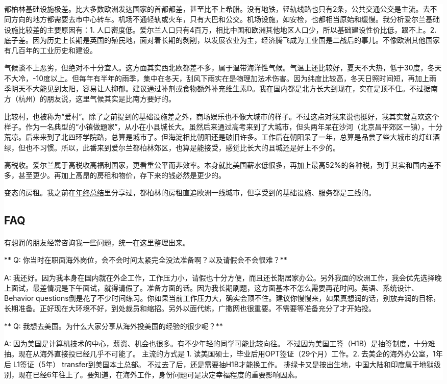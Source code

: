 都柏林基础设施极差。比大多数欧洲发达国家的首都都差，甚至比不上希腊。没有地铁，轻轨线路也只有2条，公共交通公交是主流。去不同方向的地方都需要去市中心转车。机场不通轻轨或火车，只有大巴和公交。机场设施，如安检，也都相当原始和缓慢。我分析爱尔兰基础设施比较差的主要原因有：1. 人口密度低。爱尔兰人口只有4百万，相比中国和欧洲其他地区人口少，所以基础建设性价比低，跟不上。2. 底子差。因为历史上长期是英国的殖民地，面对着长期的剥削，以发展农业为主，经济腾飞成为工业国是二战后的事儿。不像欧洲其他国家有几百年的工业历史和建设。

气候谈不上恶劣，但绝对不十分宜人。这方面其实西北欧都差不多，属于温带海洋性气候。气温上还比较好，夏天不大热，低于30度，冬天不大冷，-10度以上。但每年有半年的雨季，集中在冬天，刮风下雨实在是物理加法术伤害。因为纬度比较高，冬天日照时间短，再加上雨季阴天不大能见到太阳，容易让人抑郁。建议通过补剂或食物额外补充维生素D。我在国内都是北方长大到现在，实在是顶不住。不过据南方（杭州）的朋友说，这里气候其实是比南方要好的。

比较村，也被称为“爱村”。除了之前提到的基础设施差之外，商场娱乐也不像大城市的样子。不过这点对我来说也挺好，我其实就喜欢这个样子。作为一名典型的“小镇做题家”，从小在小县城长大。虽然后来通过高考来到了大城市，但头两年呆在沙河（北京昌平郊区一镇），十分荒凉。后来来到了北四环学院路，总算是城市了。但海淀相比朝阳还是破旧许多。工作后在朝阳呆了一年，总算是品尝了些大城市的灯红酒绿，但也不习惯。所以，此番来到爱尔兰都柏林郊区，也算是能接受，感觉比长大的县城还是好上不少的。

高税收。爱尔兰属于高税收高福利国家，更看重公平而非效率。本身就比美国薪水低很多，再加上最高52%的各种税，到手其实和国内差不多，甚至更少。再加上高昂的房租和物价，存下来的钱必然是更少的。

变态的房租。我之前在[年终总结](https://youngforest.github.io/2022/12/25/2022-summary-and-2023-resolutions/#%E7%94%9F%E6%B4%BB)里分享过，都柏林的房租直追欧洲一线城市，但享受到的基础设施、服务都是三线的。

## FAQ

有想润的朋友经常咨询我一些问题，统一在这里整理出来。

** Q: 你当时在职面海外岗位，会不会时间太紧完全没法准备啊？以及请假会不会很难？**


A: 我还好。因为我本身在国内就在外企工作，工作压力小，请假也十分方便，而且还长期居家办公。另外我面的欧洲工作，我会优先选择晚上面试，最差情况是下午面试，就得请假了。准备方面的话。因为我长期刷题，这方面基本不怎么需要再花时间。英语、系统设计、Behavior questions倒是花了不少时间练习。你如果当前工作压力大，确实会顶不住。建议你慢慢来，如果真想润的话，别放弃润的目标，长期准备。正好现在大环境不好，到处裁员和缩招。另外以面代练，广撒网也很重要。不需要等准备充分了才开始投。

** Q: 我想去美国。为什么大家分享从海外投美国的经验的很少呢？**

A: 因为美国是计算机技术的中心，薪资、机会也很多。有不少年轻的同学可能比较向往。
不过因为美国工签（H1B）是抽签制度，十分难抽。现在从海外直接投已经几乎不可能了。
主流的方式是 1. 读美国硕士，毕业后用OPT签证（29个月）工作。2. 去美企的海外办公室，1年后 L1签证（5年） transfer到美国本土总部。
不过去了后，还是需要抽H1B才能换工作。
排绿卡又是按出生地，中国大陆和印度属于地狱级别，现在已经6年往上了。要知道，在海外工作，身份问题可是决定幸福程度的重要影响因素。